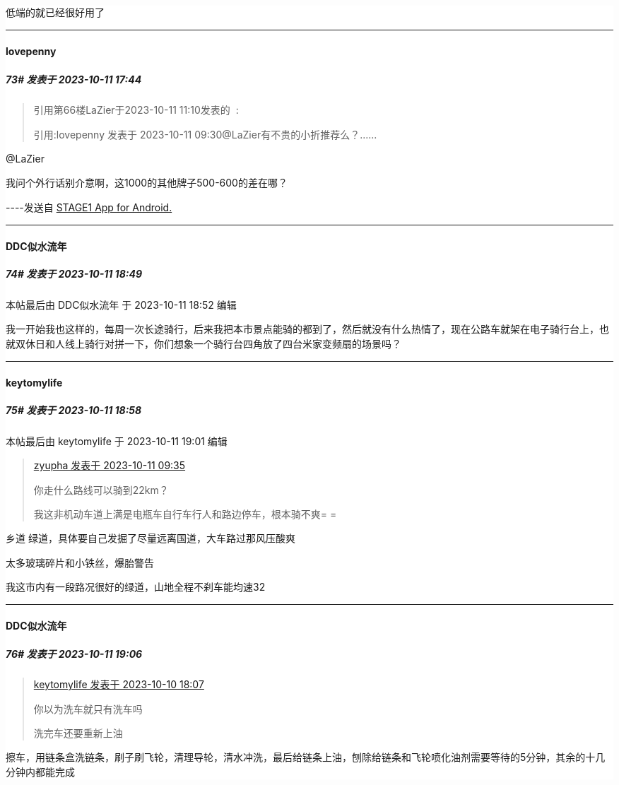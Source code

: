 低端的就已经很好用了


*****

####  lovepenny  
##### 73#       发表于 2023-10-11 17:44

<blockquote>引用第66楼LaZier于2023-10-11 11:10发表的  :

引用:lovepenny 发表于 2023-10-11 09:30@LaZier有不贵的小折推荐么？......</blockquote>
@LaZier

我问个外行话别介意啊，这1000的其他牌子500-600的差在哪？

----发送自 [STAGE1 App for Android.](http://stage1.5j4m.com/?1.37)


*****

####  DDC似水流年  
##### 74#       发表于 2023-10-11 18:49

 本帖最后由 DDC似水流年 于 2023-10-11 18:52 编辑 

我一开始我也这样的，每周一次长途骑行，后来我把本市景点能骑的都到了，然后就没有什么热情了，现在公路车就架在电子骑行台上，也就双休日和人线上骑行对拼一下，你们想象一个骑行台四角放了四台米家变频扇的场景吗？


*****

####  keytomylife  
##### 75#       发表于 2023-10-11 18:58

 本帖最后由 keytomylife 于 2023-10-11 19:01 编辑 
<blockquote><a href="httphttps://bbs.saraba1st.com/2b/forum.php?mod=redirect&amp;goto=findpost&amp;pid=62682629&amp;ptid=2156202" target="_blank">zyupha 发表于 2023-10-11 09:35</a>

你走什么路线可以骑到22km？

我这非机动车道上满是电瓶车自行车行人和路边停车，根本骑不爽= =</blockquote>
乡道 绿道，具体要自己发掘了尽量远离国道，大车路过那风压酸爽

太多玻璃碎片和小铁丝，爆胎警告

我这市内有一段路况很好的绿道，山地全程不刹车能均速32


*****

####  DDC似水流年  
##### 76#       发表于 2023-10-11 19:06

<blockquote><a href="httphttps://bbs.saraba1st.com/2b/forum.php?mod=redirect&amp;goto=findpost&amp;pid=62677740&amp;ptid=2156202" target="_blank">keytomylife 发表于 2023-10-10 18:07</a>

你以为洗车就只有洗车吗

洗完车还要重新上油</blockquote>
擦车，用链条盒洗链条，刷子刷飞轮，清理导轮，清水冲洗，最后给链条上油，刨除给链条和飞轮喷化油剂需要等待的5分钟，其余的十几分钟内都能完成
